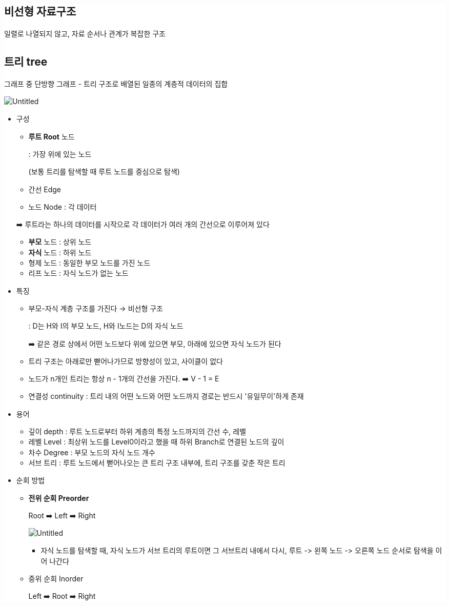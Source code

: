 ## 비선형 자료구조

일렬로 나열되지 않고, 자료 순서나 관계가 복잡한 구조 

## 트리 tree

그래프 중 단방향 그래프 - 트리 구조로 배열된 일종의 계층적 데이터의 집합

![Untitled](https://prod-files-secure.s3.us-west-2.amazonaws.com/12d73fc0-8c8a-4e99-991e-f2e1a4ab98e7/ad70f25a-ccd8-44a9-a5bb-8675e5a36dad/Untitled.png)

- 구성
    - **루트 Root** 노드
        
        : 가장 위에 있는 노드
        
        (보통 트리를 탐색할 때 루트 노드를 중심으로 탐색)
        
    - 간선 Edge
    - 노드 Node : 각 데이터
    
    ➡️ 루트라는 하나의 데이터를 시작으로 각 데이터가 여러 개의 간선으로 이루어져 있다
    
    - **부모** 노드 : 상위 노드
    - **자식** 노드 : 하위 노드
    - 형제 노드 : 동일한 부모 노드를 가진 노드
    - 리프 노드 : 자식 노드가 없는 노드

- 특징
    - 부모-자식 계층 구조를 가진다 → 비선형 구조
        
        : D는 H와 I의 부모 노드, H와 I노드는 D의 자식 노드
        
        ➡️ 같은 경로 상에서 어떤 노드보다 위에 있으면 부모, 아래에 있으면 자식 노드가 된다
        
    - 트리 구조는 아래로만 뻗어나가므로 방향성이 있고, 사이클이 없다
    
    - 노드가 n개인 트리는 항상 n - 1개의 간선을 가진다. ➡️ V - 1 = E
    - 연결성 continuity : 트리 내의 어떤 노드와 어떤 노드까지 경로는 반드시 '유일무이'하게 존재

- 용어
    - 깊이 depth : 루트 노드로부터 하위 계층의 특정 노드까지의 간선 수, 레벨
    - 레벨 Level : 최상위 노드를 Level0이라고 했을 때 하위 Branch로 연결된 노드의 깊이
    - 차수 Degree : 부모 노드의 자식 노드 개수
    - 서브 트리 : 루트 노드에서 뻗어나오는 큰 트리 구조 내부에, 트리 구조를 갖춘 작은 트리

- 순회 방법
    - **전위 순회 Preorder**
        
        Root ➡️ Left ➡️ Right
        
        ![Untitled](https://prod-files-secure.s3.us-west-2.amazonaws.com/12d73fc0-8c8a-4e99-991e-f2e1a4ab98e7/846f9145-8c1e-4845-944b-f9d458d64d0f/Untitled.png)
        
        - 자식 노드를 탐색할 때, 자식 노드가 서브 트리의 루트이면 그 서브트리 내에서 다시, 루트 -> 왼쪽 노드 -> 오른쪽 노드 순서로 탐색을 이어 나간다
    
    - 중위 순회 Inorder
        
        Left ➡️ Root ➡️ Right
        
